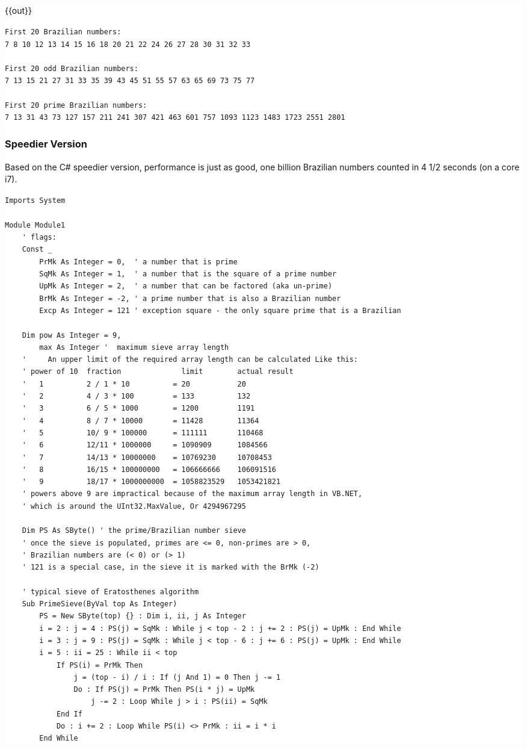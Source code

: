 {{out}}

```txt
First 20 Brazilian numbers:
7 8 10 12 13 14 15 16 18 20 21 22 24 26 27 28 30 31 32 33

First 20 odd Brazilian numbers:
7 13 15 21 27 31 33 35 39 43 45 51 55 57 63 65 69 73 75 77

First 20 prime Brazilian numbers:
7 13 31 43 73 127 157 211 241 307 421 463 601 757 1093 1123 1483 1723 2551 2801

```


### Speedier Version

Based on the C# speedier version, performance is just as good, one billion Brazilian numbers counted in 4 1/2 seconds (on a core i7).

```vbnet
Imports System

Module Module1
    ' flags:
    Const _
        PrMk As Integer = 0,  ' a number that is prime
        SqMk As Integer = 1,  ' a number that is the square of a prime number
        UpMk As Integer = 2,  ' a number that can be factored (aka un-prime)
        BrMk As Integer = -2, ' a prime number that is also a Brazilian number
        Excp As Integer = 121 ' exception square - the only square prime that is a Brazilian

    Dim pow As Integer = 9,
        max As Integer '  maximum sieve array length
    '     An upper limit of the required array length can be calculated Like this:
    ' power of 10  fraction              limit        actual result
    '   1          2 / 1 * 10          = 20           20
    '   2          4 / 3 * 100         = 133          132
    '   3          6 / 5 * 1000        = 1200         1191
    '   4          8 / 7 * 10000       = 11428        11364
    '   5          10/ 9 * 100000      = 111111       110468
    '   6          12/11 * 1000000     = 1090909      1084566
    '   7          14/13 * 10000000    = 10769230     10708453
    '   8          16/15 * 100000000   = 106666666    106091516
    '   9          18/17 * 1000000000  = 1058823529   1053421821
    ' powers above 9 are impractical because of the maximum array length in VB.NET,
    ' which is around the UInt32.MaxValue, Or 4294967295

    Dim PS As SByte() ' the prime/Brazilian number sieve
    ' once the sieve is populated, primes are <= 0, non-primes are > 0,
    ' Brazilian numbers are (< 0) or (> 1)
    ' 121 is a special case, in the sieve it is marked with the BrMk (-2)

    ' typical sieve of Eratosthenes algorithm
    Sub PrimeSieve(ByVal top As Integer)
        PS = New SByte(top) {} : Dim i, ii, j As Integer
        i = 2 : j = 4 : PS(j) = SqMk : While j < top - 2 : j += 2 : PS(j) = UpMk : End While
        i = 3 : j = 9 : PS(j) = SqMk : While j < top - 6 : j += 6 : PS(j) = UpMk : End While
        i = 5 : ii = 25 : While ii < top
            If PS(i) = PrMk Then
                j = (top - i) / i : If (j And 1) = 0 Then j -= 1
                Do : If PS(j) = PrMk Then PS(i * j) = UpMk
                    j -= 2 : Loop While j > i : PS(ii) = SqMk
            End If
            Do : i += 2 : Loop While PS(i) <> PrMk : ii = i * i
        End While
```